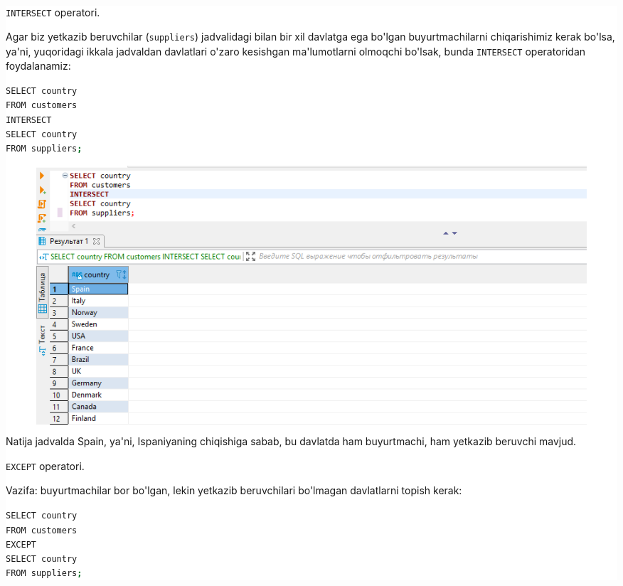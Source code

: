 `INTERSECT` operatori.

Agar biz yetkazib beruvchilar (`suppliers`) jadvalidagi bilan bir xil davlatga ega bo'lgan buyurtmachilarni chiqarishimiz kerak bo'lsa, ya'ni, yuqoridagi ikkala jadvaldan davlatlari o'zaro kesishgan ma'lumotlarni olmoqchi bo'lsak, bunda `INTERSECT` operatoridan foydalanamiz:

```bash
SELECT country 
FROM customers
INTERSECT
SELECT country
FROM suppliers;
```

<img src="images/lesson-16-3.png" alt="lesson-16-3" title="lesson-16-3" style="width:90%;height:90;margin:0 auto;display:block;">

Natija jadvalda Spain, ya'ni, Ispaniyaning chiqishiga sabab, bu davlatda ham buyurtmachi, ham yetkazib beruvchi mavjud.

`EXCEPT` operatori.

Vazifa: buyurtmachilar bor bo'lgan, lekin yetkazib beruvchilari bo'lmagan davlatlarni topish kerak:

```bash
SELECT country 
FROM customers
EXCEPT
SELECT country
FROM suppliers;
```
